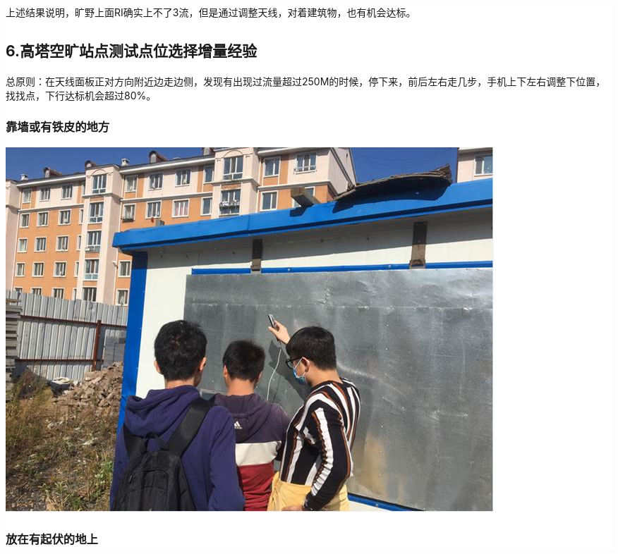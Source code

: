 上述结果说明，旷野上面RI确实上不了3流，但是通过调整天线，对着建筑物，也有机会达标。

 

## 6.高塔空旷站点测试点位选择增量经验

总原则：在天线面板正对方向附近边走边侧，发现有出现过流量超过250M的时候，停下来，前后左右走几步，手机上下左右调整下位置，找找点，下行达标机会超过80%。

### 靠墙或有铁皮的地方

![img](imge/Untitled.assets/clip_image034.jpg)

### 放在有起伏的地上
